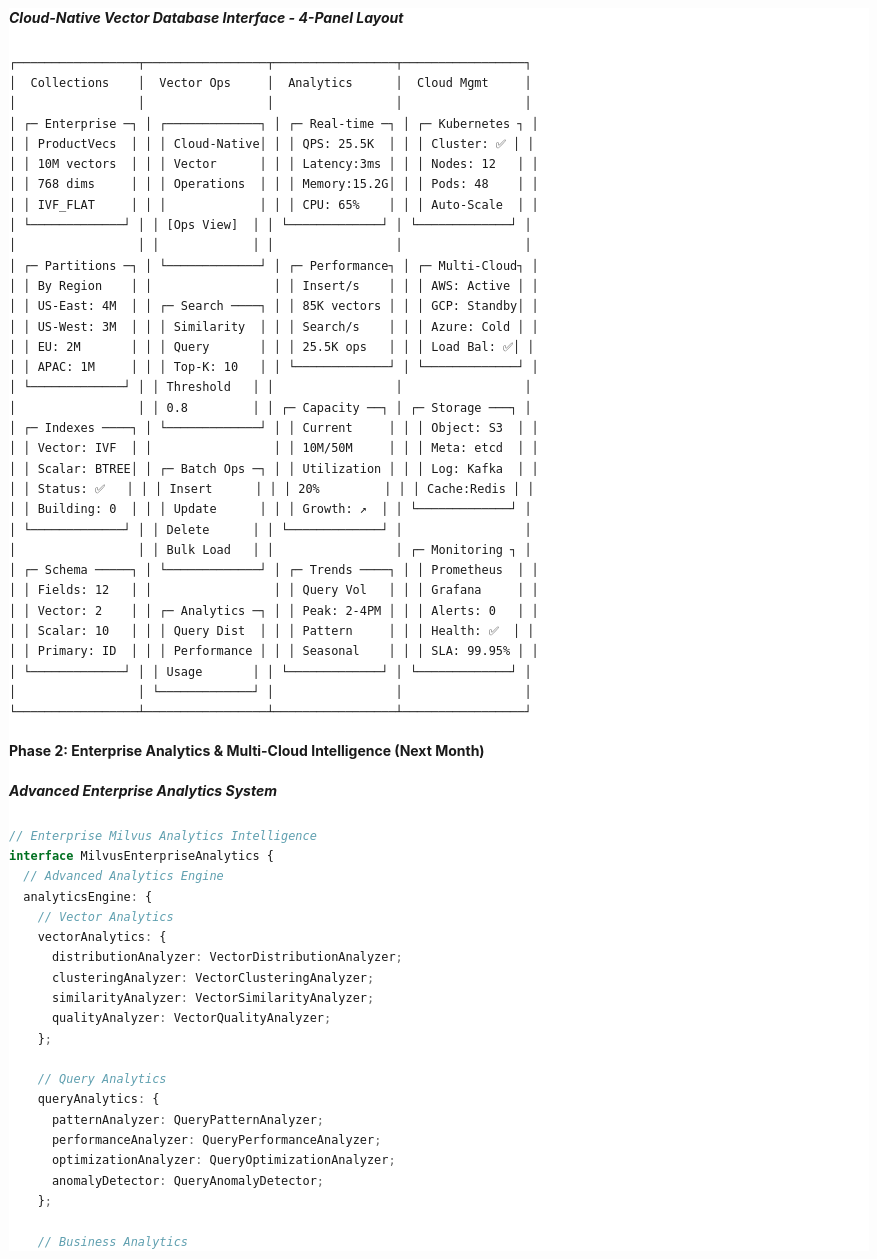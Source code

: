 ##### **Cloud-Native Vector Database Interface - 4-Panel Layout**
```
┌─────────────────┬─────────────────┬─────────────────┬─────────────────┐
│  Collections    │  Vector Ops     │  Analytics      │  Cloud Mgmt     │
│                 │                 │                 │                 │
│ ┌─ Enterprise ─┐ │ ┌─────────────┐ │ ┌─ Real-time ─┐ │ ┌─ Kubernetes ┐ │
│ │ ProductVecs  │ │ │ Cloud-Native│ │ │ QPS: 25.5K  │ │ │ Cluster: ✅ │ │
│ │ 10M vectors  │ │ │ Vector      │ │ │ Latency:3ms │ │ │ Nodes: 12   │ │
│ │ 768 dims     │ │ │ Operations  │ │ │ Memory:15.2G│ │ │ Pods: 48    │ │
│ │ IVF_FLAT     │ │ │             │ │ │ CPU: 65%    │ │ │ Auto-Scale  │ │
│ └─────────────┘ │ │ [Ops View]  │ │ └─────────────┘ │ └─────────────┘ │
│                 │ │             │ │                 │                 │
│ ┌─ Partitions ─┐ │ └─────────────┘ │ ┌─ Performance┐ │ ┌─ Multi-Cloud┐ │
│ │ By Region    │ │                 │ │ Insert/s    │ │ │ AWS: Active │ │
│ │ US-East: 4M  │ │ ┌─ Search ────┐ │ │ 85K vectors │ │ │ GCP: Standby│ │
│ │ US-West: 3M  │ │ │ Similarity  │ │ │ Search/s    │ │ │ Azure: Cold │ │
│ │ EU: 2M       │ │ │ Query       │ │ │ 25.5K ops   │ │ │ Load Bal: ✅│ │
│ │ APAC: 1M     │ │ │ Top-K: 10   │ │ └─────────────┘ │ └─────────────┘ │
│ └─────────────┘ │ │ Threshold   │ │                 │                 │
│                 │ │ 0.8         │ │ ┌─ Capacity ──┐ │ ┌─ Storage ───┐ │
│ ┌─ Indexes ────┐ │ └─────────────┘ │ │ Current     │ │ │ Object: S3  │ │
│ │ Vector: IVF  │ │                 │ │ 10M/50M     │ │ │ Meta: etcd  │ │
│ │ Scalar: BTREE│ │ ┌─ Batch Ops ─┐ │ │ Utilization │ │ │ Log: Kafka  │ │
│ │ Status: ✅   │ │ │ Insert      │ │ │ 20%         │ │ │ Cache:Redis │ │
│ │ Building: 0  │ │ │ Update      │ │ │ Growth: ↗️  │ │ └─────────────┘ │
│ └─────────────┘ │ │ Delete      │ │ └─────────────┘ │                 │
│                 │ │ Bulk Load   │ │                 │ ┌─ Monitoring ┐ │
│ ┌─ Schema ─────┐ │ └─────────────┘ │ ┌─ Trends ────┐ │ │ Prometheus  │ │
│ │ Fields: 12   │ │                 │ │ Query Vol   │ │ │ Grafana     │ │
│ │ Vector: 2    │ │ ┌─ Analytics ─┐ │ │ Peak: 2-4PM │ │ │ Alerts: 0   │ │
│ │ Scalar: 10   │ │ │ Query Dist  │ │ │ Pattern     │ │ │ Health: ✅  │ │
│ │ Primary: ID  │ │ │ Performance │ │ │ Seasonal    │ │ │ SLA: 99.95% │ │
│ └─────────────┘ │ │ Usage       │ │ └─────────────┘ │ └─────────────┘ │
│                 │ └─────────────┘ │                 │                 │
└─────────────────┴─────────────────┴─────────────────┴─────────────────┘
```

#### **Phase 2: Enterprise Analytics & Multi-Cloud Intelligence (Next Month)**

##### **Advanced Enterprise Analytics System**
```typescript
// Enterprise Milvus Analytics Intelligence
interface MilvusEnterpriseAnalytics {
  // Advanced Analytics Engine
  analyticsEngine: {
    // Vector Analytics
    vectorAnalytics: {
      distributionAnalyzer: VectorDistributionAnalyzer;
      clusteringAnalyzer: VectorClusteringAnalyzer;
      similarityAnalyzer: VectorSimilarityAnalyzer;
      qualityAnalyzer: VectorQualityAnalyzer;
    };
    
    // Query Analytics
    queryAnalytics: {
      patternAnalyzer: QueryPatternAnalyzer;
      performanceAnalyzer: QueryPerformanceAnalyzer;
      optimizationAnalyzer: QueryOptimizationAnalyzer;
      anomalyDetector: QueryAnomalyDetector;
    };
    
    // Business Analytics
```